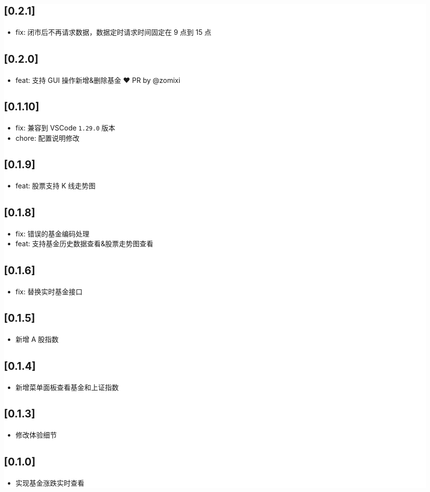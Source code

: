 ## [0.2.1]

- fix: 闭市后不再请求数据，数据定时请求时间固定在 9 点到 15 点

## [0.2.0]

- feat: 支持 GUI 操作新增&删除基金 :heart: PR by @zomixi

## [0.1.10]

- fix: 兼容到 VSCode `1.29.0` 版本
- chore: 配置说明修改

## [0.1.9]

- feat: 股票支持 K 线走势图

## [0.1.8]

- fix: 错误的基金编码处理
- feat: 支持基金历史数据查看&股票走势图查看

## [0.1.6]

- fix: 替换实时基金接口

## [0.1.5]

- 新增 A 股指数

## [0.1.4]

- 新增菜单面板查看基金和上证指数

## [0.1.3]

- 修改体验细节

## [0.1.0]

- 实现基金涨跌实时查看
